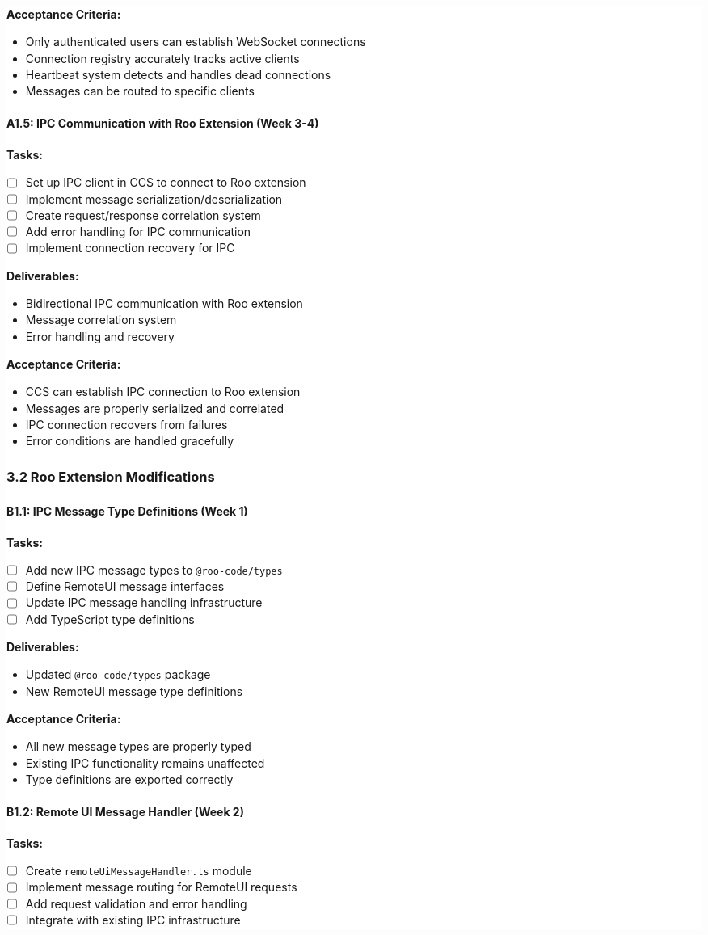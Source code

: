 **Acceptance Criteria:**

- Only authenticated users can establish WebSocket connections
- Connection registry accurately tracks active clients
- Heartbeat system detects and handles dead connections
- Messages can be routed to specific clients

#### A1.5: IPC Communication with Roo Extension (Week 3-4)

**Tasks:**

- [ ] Set up IPC client in CCS to connect to Roo extension
- [ ] Implement message serialization/deserialization
- [ ] Create request/response correlation system
- [ ] Add error handling for IPC communication
- [ ] Implement connection recovery for IPC

**Deliverables:**

- Bidirectional IPC communication with Roo extension
- Message correlation system
- Error handling and recovery

**Acceptance Criteria:**

- CCS can establish IPC connection to Roo extension
- Messages are properly serialized and correlated
- IPC connection recovers from failures
- Error conditions are handled gracefully

### 3.2 Roo Extension Modifications

#### B1.1: IPC Message Type Definitions (Week 1)

**Tasks:**

- [ ] Add new IPC message types to `@roo-code/types`
- [ ] Define RemoteUI message interfaces
- [ ] Update IPC message handling infrastructure
- [ ] Add TypeScript type definitions

**Deliverables:**

- Updated `@roo-code/types` package
- New RemoteUI message type definitions

**Acceptance Criteria:**

- All new message types are properly typed
- Existing IPC functionality remains unaffected
- Type definitions are exported correctly

#### B1.2: Remote UI Message Handler (Week 2)

**Tasks:**

- [ ] Create `remoteUiMessageHandler.ts` module
- [ ] Implement message routing for RemoteUI requests
- [ ] Add request validation and error handling
- [ ] Integrate with existing IPC infrastructure
